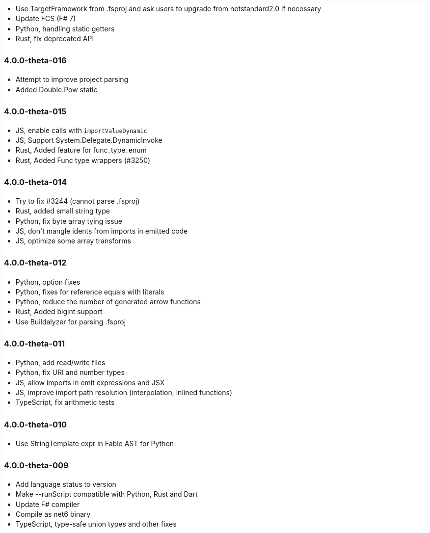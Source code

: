 * Use TargetFramework from .fsproj and ask users to upgrade from netstandard2.0 if necessary
* Update FCS (F# 7)
* Python, handling static getters
* Rust, fix deprecated API

### 4.0.0-theta-016

* Attempt to improve project parsing
* Added Double.Pow static

### 4.0.0-theta-015

* JS, enable calls with `importValueDynamic`
* JS, Support System.Delegate.DynamicInvoke
* Rust, Added feature for func_type_enum
* Rust, Added Func type wrappers (#3250)

### 4.0.0-theta-014

* Try to fix #3244 (cannot parse .fsproj)
* Rust, added small string type
* Python, fix byte array tying issue
* JS, don't mangle idents from imports in emitted code
* JS, optimize some array transforms

### 4.0.0-theta-012

* Python, option fixes
* Python, fixes for reference equals with literals
* Python, reduce the number of generated arrow functions
* Rust, Added bigint support
* Use Buildalyzer for parsing .fsproj

### 4.0.0-theta-011

* Python, add read/write files
* Python, fix URI and number types
* JS, allow imports in emit expressions and JSX
* JS, improve import path resolution (interpolation, inlined functions)
* TypeScript, fix arithmetic tests

### 4.0.0-theta-010

* Use StringTemplate expr in Fable AST for Python

### 4.0.0-theta-009

* Add language status to version
* Make --runScript compatible with Python, Rust and Dart
* Update F# compiler
* Compile as net6 binary
* TypeScript, type-safe union types and other fixes
